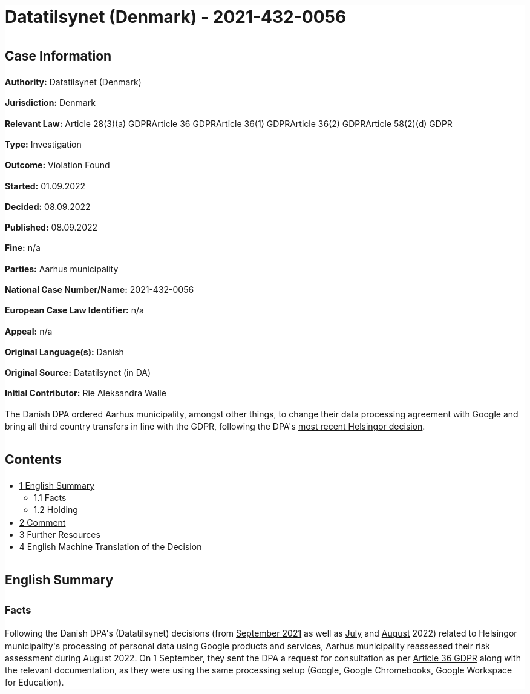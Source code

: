 # Datatilsynet (Denmark) - 2021-432-0056

## Case Information

**Authority:** Datatilsynet (Denmark)

**Jurisdiction:** Denmark

**Relevant Law:** Article 28(3)(a) GDPRArticle 36 GDPRArticle 36(1) GDPRArticle 36(2) GDPRArticle 58(2)(d) GDPR

**Type:** Investigation

**Outcome:** Violation Found

**Started:** 01.09.2022

**Decided:** 08.09.2022

**Published:** 08.09.2022

**Fine:** n/a

**Parties:** Aarhus municipality

**National Case Number/Name:** 2021-432-0056

**European Case Law Identifier:** n/a

**Appeal:** n/a

**Original Language(s):** Danish

**Original Source:** Datatilsynet (in DA)

**Initial Contributor:** Rie Aleksandra Walle

The Danish DPA ordered Aarhus municipality, amongst other things, to change their data processing agreement with Google and bring all third country transfers in line with the GDPR, following the DPA's [most recent Helsingor decision](/index.php?title=Datatilsynet_\(Denmark\)_-_2020-431-0061_\(Helsingor_decision_no._4\) "Datatilsynet (Denmark) - 2020-431-0061 (Helsingor decision no. 4)").

## Contents

*   [1 English Summary](#English_Summary)
    *   [1.1 Facts](#Facts)
    *   [1.2 Holding](#Holding)
*   [2 Comment](#Comment)
*   [3 Further Resources](#Further_Resources)
*   [4 English Machine Translation of the Decision](#English_Machine_Translation_of_the_Decision)

## English Summary

### Facts

Following the Danish DPA's (Datatilsynet) decisions (from [September 2021](/index.php?title=Datatilsynet_\(Denmark\)_-_2020-431-0061_\(Helsingor_decision_no._1\) "Datatilsynet (Denmark) - 2020-431-0061 (Helsingor decision no. 1)") as well as [July](/index.php?title=Datatilsynet_\(Denmark\)_-_2020-431-0061_\(Helsingor_decision_no._2\) "Datatilsynet (Denmark) - 2020-431-0061 (Helsingor decision no. 2)") and [August](/index.php?title=Datatilsynet_\(Denmark\)_-_2020-431-0061_\(Helsingor_decision_no._3\) "Datatilsynet (Denmark) - 2020-431-0061 (Helsingor decision no. 3)") 2022) related to Helsingor municipality's processing of personal data using Google products and services, Aarhus municipality reassessed their risk assessment during August 2022. On 1 September, they sent the DPA a request for consultation as per [Article 36 GDPR](/index.php?title=Article_36_GDPR "Article 36 GDPR") along with the relevant documentation, as they were using the same processing setup (Google, Google Chromebooks, Google Workspace for Education).
